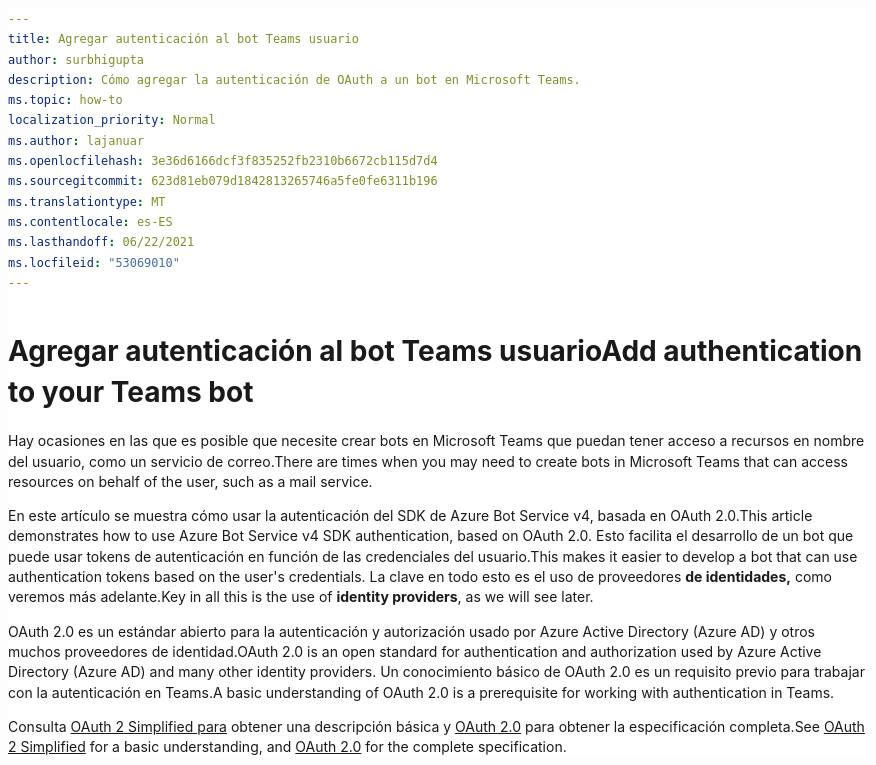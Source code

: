```yaml
---
title: Agregar autenticación al bot Teams usuario
author: surbhigupta
description: Cómo agregar la autenticación de OAuth a un bot en Microsoft Teams.
ms.topic: how-to
localization_priority: Normal
ms.author: lajanuar
ms.openlocfilehash: 3e36d6166dcf3f835252fb2310b6672cb115d7d4
ms.sourcegitcommit: 623d81eb079d1842813265746a5fe0fe6311b196
ms.translationtype: MT
ms.contentlocale: es-ES
ms.lasthandoff: 06/22/2021
ms.locfileid: "53069010"
---
```

# <a name="add-authentication-to-your-teams-bot"></a><span data-ttu-id="c4b62-103">Agregar autenticación al bot Teams usuario</span><span class="sxs-lookup"><span data-stu-id="c4b62-103">Add authentication to your Teams bot</span></span>

<span data-ttu-id="c4b62-104">Hay ocasiones en las que es posible que necesite crear bots en Microsoft Teams que puedan tener acceso a recursos en nombre del usuario, como un servicio de correo.</span><span class="sxs-lookup"><span data-stu-id="c4b62-104">There are times when you may need to create bots in Microsoft Teams that can access resources on behalf of the user, such as a mail service.</span></span>

<span data-ttu-id="c4b62-105">En este artículo se muestra cómo usar la autenticación del SDK de Azure Bot Service v4, basada en OAuth 2.0.</span><span class="sxs-lookup"><span data-stu-id="c4b62-105">This article demonstrates how to use Azure Bot Service v4 SDK authentication, based on OAuth 2.0.</span></span> <span data-ttu-id="c4b62-106">Esto facilita el desarrollo de un bot que puede usar tokens de autenticación en función de las credenciales del usuario.</span><span class="sxs-lookup"><span data-stu-id="c4b62-106">This makes it easier to develop a bot that can use authentication tokens based on the user's credentials.</span></span> <span data-ttu-id="c4b62-107">La clave en todo esto es el uso de proveedores **de identidades,** como veremos más adelante.</span><span class="sxs-lookup"><span data-stu-id="c4b62-107">Key in all this is the use of **identity providers**, as we will see later.</span></span>

<span data-ttu-id="c4b62-108">OAuth 2.0 es un estándar abierto para la autenticación y autorización usado por Azure Active Directory (Azure AD) y otros muchos proveedores de identidad.</span><span class="sxs-lookup"><span data-stu-id="c4b62-108">OAuth 2.0 is an open standard for authentication and authorization used by Azure Active Directory (Azure AD) and many other identity providers.</span></span> <span data-ttu-id="c4b62-109">Un conocimiento básico de OAuth 2.0 es un requisito previo para trabajar con la autenticación en Teams.</span><span class="sxs-lookup"><span data-stu-id="c4b62-109">A basic understanding of OAuth 2.0 is a prerequisite for working with authentication in Teams.</span></span>

<span data-ttu-id="c4b62-110">Consulta [OAuth 2 Simplified para](https://aka.ms/oauth2-simplified) obtener una descripción básica y [OAuth 2.0](https://oauth.net/2/) para obtener la especificación completa.</span><span class="sxs-lookup"><span data-stu-id="c4b62-110">See [OAuth 2 Simplified](https://aka.ms/oauth2-simplified) for a basic understanding, and [OAuth 2.0](https://oauth.net/2/) for the complete specification.</span></span>
